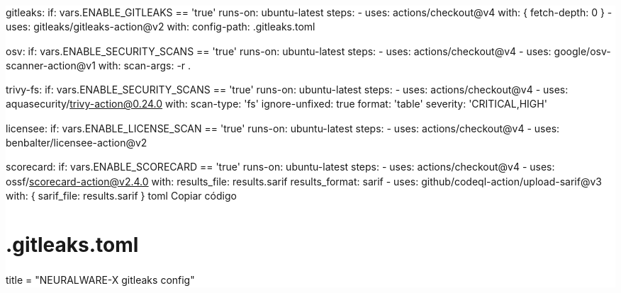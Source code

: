   gitleaks:
    if: vars.ENABLE_GITLEAKS == 'true'
    runs-on: ubuntu-latest
    steps:
      - uses: actions/checkout@v4
        with: { fetch-depth: 0 }
      - uses: gitleaks/gitleaks-action@v2
        with:
          config-path: .gitleaks.toml

  osv:
    if: vars.ENABLE_SECURITY_SCANS == 'true'
    runs-on: ubuntu-latest
    steps:
      - uses: actions/checkout@v4
      - uses: google/osv-scanner-action@v1
        with:
          scan-args: -r .

  trivy-fs:
    if: vars.ENABLE_SECURITY_SCANS == 'true'
    runs-on: ubuntu-latest
    steps:
      - uses: actions/checkout@v4
      - uses: aquasecurity/trivy-action@0.24.0
        with:
          scan-type: 'fs'
          ignore-unfixed: true
          format: 'table'
          severity: 'CRITICAL,HIGH'

  licensee:
    if: vars.ENABLE_LICENSE_SCAN == 'true'
    runs-on: ubuntu-latest
    steps:
      - uses: actions/checkout@v4
      - uses: benbalter/licensee-action@v2

  scorecard:
    if: vars.ENABLE_SCORECARD == 'true'
    runs-on: ubuntu-latest
    steps:
      - uses: actions/checkout@v4
      - uses: ossf/scorecard-action@v2.4.0
        with:
          results_file: results.sarif
          results_format: sarif
      - uses: github/codeql-action/upload-sarif@v3
        with: { sarif_file: results.sarif }
toml
Copiar código
# .gitleaks.toml
title = "NEURALWARE-X gitleaks config"

